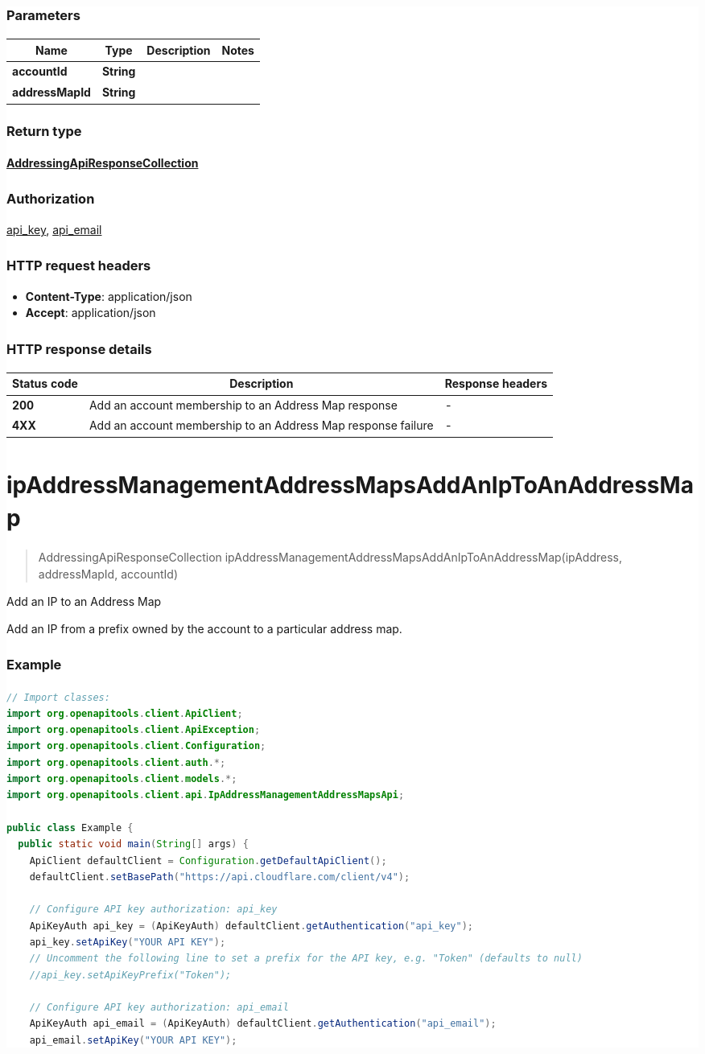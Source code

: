 ### Parameters

| Name | Type | Description  | Notes |
|------------- | ------------- | ------------- | -------------|
| **accountId** | **String**|  | |
| **addressMapId** | **String**|  | |

### Return type

[**AddressingApiResponseCollection**](AddressingApiResponseCollection.md)

### Authorization

[api_key](../README.md#api_key), [api_email](../README.md#api_email)

### HTTP request headers

 - **Content-Type**: application/json
 - **Accept**: application/json

### HTTP response details
| Status code | Description | Response headers |
|-------------|-------------|------------------|
| **200** | Add an account membership to an Address Map response |  -  |
| **4XX** | Add an account membership to an Address Map response failure |  -  |

<a id="ipAddressManagementAddressMapsAddAnIpToAnAddressMap"></a>
# **ipAddressManagementAddressMapsAddAnIpToAnAddressMap**
> AddressingApiResponseCollection ipAddressManagementAddressMapsAddAnIpToAnAddressMap(ipAddress, addressMapId, accountId)

Add an IP to an Address Map

Add an IP from a prefix owned by the account to a particular address map.

### Example
```java
// Import classes:
import org.openapitools.client.ApiClient;
import org.openapitools.client.ApiException;
import org.openapitools.client.Configuration;
import org.openapitools.client.auth.*;
import org.openapitools.client.models.*;
import org.openapitools.client.api.IpAddressManagementAddressMapsApi;

public class Example {
  public static void main(String[] args) {
    ApiClient defaultClient = Configuration.getDefaultApiClient();
    defaultClient.setBasePath("https://api.cloudflare.com/client/v4");
    
    // Configure API key authorization: api_key
    ApiKeyAuth api_key = (ApiKeyAuth) defaultClient.getAuthentication("api_key");
    api_key.setApiKey("YOUR API KEY");
    // Uncomment the following line to set a prefix for the API key, e.g. "Token" (defaults to null)
    //api_key.setApiKeyPrefix("Token");

    // Configure API key authorization: api_email
    ApiKeyAuth api_email = (ApiKeyAuth) defaultClient.getAuthentication("api_email");
    api_email.setApiKey("YOUR API KEY");
```